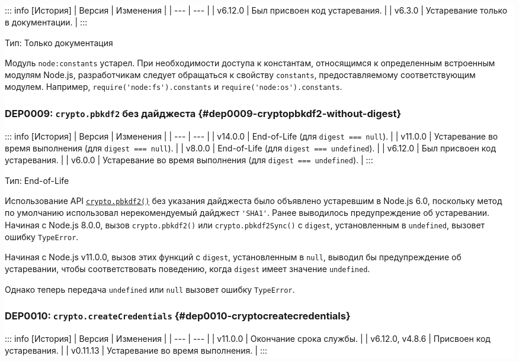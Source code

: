
::: info [История]
| Версия | Изменения |
| --- | --- |
| v6.12.0 | Был присвоен код устаревания. |
| v6.3.0 | Устаревание только в документации. |
:::

Тип: Только документация

Модуль `node:constants` устарел. При необходимости доступа к константам, относящимся к определенным встроенным модулям Node.js, разработчикам следует обращаться к свойству `constants`, предоставляемому соответствующим модулем. Например, `require('node:fs').constants` и `require('node:os').constants`.

### DEP0009: `crypto.pbkdf2` без дайджеста {#dep0009-cryptopbkdf2-without-digest}


::: info [История]
| Версия | Изменения |
| --- | --- |
| v14.0.0 | End-of-Life (для `digest === null`). |
| v11.0.0 | Устаревание во время выполнения (для `digest === null`). |
| v8.0.0 | End-of-Life (для `digest === undefined`). |
| v6.12.0 | Был присвоен код устаревания. |
| v6.0.0 | Устаревание во время выполнения (для `digest === undefined`). |
:::

Тип: End-of-Life

Использование API [`crypto.pbkdf2()`](/ru/nodejs/api/crypto#cryptopbkdf2password-salt-iterations-keylen-digest-callback) без указания дайджеста было объявлено устаревшим в Node.js 6.0, поскольку метод по умолчанию использовал нерекомендуемый дайджест `'SHA1'`. Ранее выводилось предупреждение об устаревании. Начиная с Node.js 8.0.0, вызов `crypto.pbkdf2()` или `crypto.pbkdf2Sync()` с `digest`, установленным в `undefined`, вызовет ошибку `TypeError`.

Начиная с Node.js v11.0.0, вызов этих функций с `digest`, установленным в `null`, выводил бы предупреждение об устаревании, чтобы соответствовать поведению, когда `digest` имеет значение `undefined`.

Однако теперь передача `undefined` или `null` вызовет ошибку `TypeError`.


### DEP0010: `crypto.createCredentials` {#dep0010-cryptocreatecredentials}

::: info [История]
| Версия | Изменения |
| --- | --- |
| v11.0.0 | Окончание срока службы. |
| v6.12.0, v4.8.6 | Присвоен код устаревания. |
| v0.11.13 | Устаревание во время выполнения. |
:::
